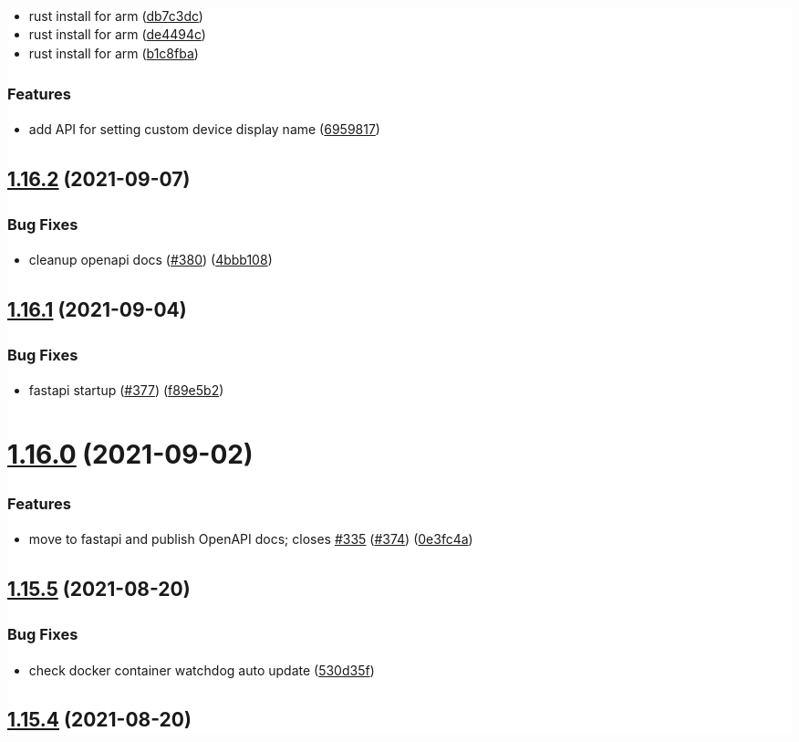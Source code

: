 * rust install for arm ([db7c3dc](https://github.com/ambianic/ambianic-edge/commit/db7c3dc3ac8811400fb88f11f4b397b30e3a7205))
* rust install for arm ([de4494c](https://github.com/ambianic/ambianic-edge/commit/de4494c64f4950898c3ed1be8b64a6b5c6ed09e5))
* rust install for arm ([b1c8fba](https://github.com/ambianic/ambianic-edge/commit/b1c8fbaad2b624a18775fed2f50cf1100f5c6737))


### Features

* add API for setting custom device display name ([6959817](https://github.com/ambianic/ambianic-edge/commit/6959817162521949284fafcdeb162f5c78473736))

## [1.16.2](https://github.com/ambianic/ambianic-edge/compare/v1.16.1...v1.16.2) (2021-09-07)


### Bug Fixes

* cleanup openapi docs ([#380](https://github.com/ambianic/ambianic-edge/issues/380)) ([4bbb108](https://github.com/ambianic/ambianic-edge/commit/4bbb108fdb3b2556e408406c4e67eea80831124d))

## [1.16.1](https://github.com/ambianic/ambianic-edge/compare/v1.16.0...v1.16.1) (2021-09-04)


### Bug Fixes

* fastapi startup ([#377](https://github.com/ambianic/ambianic-edge/issues/377)) ([f89e5b2](https://github.com/ambianic/ambianic-edge/commit/f89e5b279df540499eaa6a2661547e5dc3b8ab1c))

# [1.16.0](https://github.com/ambianic/ambianic-edge/compare/v1.15.5...v1.16.0) (2021-09-02)


### Features

* move to fastapi and publish OpenAPI docs; closes [#335](https://github.com/ambianic/ambianic-edge/issues/335) ([#374](https://github.com/ambianic/ambianic-edge/issues/374)) ([0e3fc4a](https://github.com/ambianic/ambianic-edge/commit/0e3fc4a7fbcd0ef802271d5cb45ff1d1631d2ee3))

## [1.15.5](https://github.com/ambianic/ambianic-edge/compare/v1.15.4...v1.15.5) (2021-08-20)


### Bug Fixes

* check docker container watchdog auto update ([530d35f](https://github.com/ambianic/ambianic-edge/commit/530d35fbccfe58ea47bddeebca2a861a45a116e0))

## [1.15.4](https://github.com/ambianic/ambianic-edge/compare/v1.15.3...v1.15.4) (2021-08-20)
